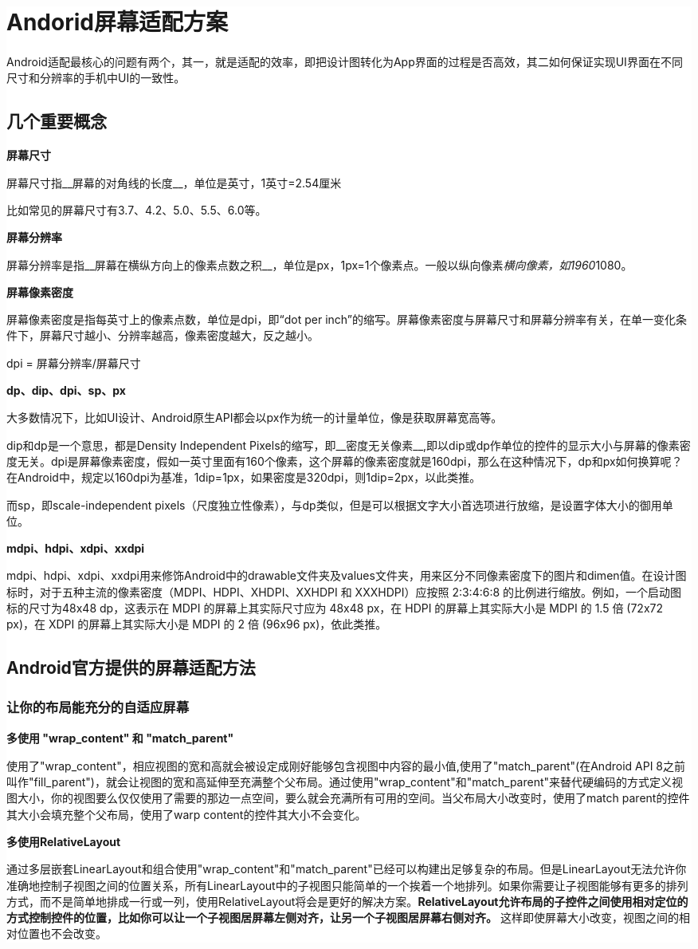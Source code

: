 # Andorid屏幕适配方案

Android适配最核心的问题有两个，其一，就是适配的效率，即把设计图转化为App界面的过程是否高效，其二如何保证实现UI界面在不同尺寸和分辨率的手机中UI的一致性。

## 几个重要概念

__屏幕尺寸__

屏幕尺寸指__屏幕的对角线的长度__，单位是英寸，1英寸=2.54厘米

比如常见的屏幕尺寸有3.7、4.2、5.0、5.5、6.0等。


__屏幕分辨率__

屏幕分辨率是指__屏幕在横纵方向上的像素点数之积__，单位是px，1px=1个像素点。一般以纵向像素*横向像素，如1960*1080。


__屏幕像素密度__

屏幕像素密度是指每英寸上的像素点数，单位是dpi，即“dot per inch”的缩写。屏幕像素密度与屏幕尺寸和屏幕分辨率有关，在单一变化条件下，屏幕尺寸越小、分辨率越高，像素密度越大，反之越小。

dpi = 屏幕分辨率/屏幕尺寸

__dp、dip、dpi、sp、px__

大多数情况下，比如UI设计、Android原生API都会以px作为统一的计量单位，像是获取屏幕宽高等。

dip和dp是一个意思，都是Density Independent Pixels的缩写，即__密度无关像素__,即以dip或dp作单位的控件的显示大小与屏幕的像素密度无关。dpi是屏幕像素密度，假如一英寸里面有160个像素，这个屏幕的像素密度就是160dpi，那么在这种情况下，dp和px如何换算呢？在Android中，规定以160dpi为基准，1dip=1px，如果密度是320dpi，则1dip=2px，以此类推。

而sp，即scale-independent pixels（尺度独立性像素），与dp类似，但是可以根据文字大小首选项进行放缩，是设置字体大小的御用单位。

__mdpi、hdpi、xdpi、xxdpi__

 mdpi、hdpi、xdpi、xxdpi用来修饰Android中的drawable文件夹及values文件夹，用来区分不同像素密度下的图片和dimen值。在设计图标时，对于五种主流的像素密度（MDPI、HDPI、XHDPI、XXHDPI 和 XXXHDPI）应按照 2:3:4:6:8 的比例进行缩放。例如，一个启动图标的尺寸为48x48 dp，这表示在 MDPI 的屏幕上其实际尺寸应为 48x48 px，在 HDPI 的屏幕上其实际大小是 MDPI 的 1.5 倍 (72x72 px)，在 XDPI 的屏幕上其实际大小是 MDPI 的 2 倍 (96x96 px)，依此类推。


## Android官方提供的屏幕适配方法

### 让你的布局能充分的自适应屏幕
 
   
  __多使用 "wrap_content" 和 "match_parent"__

  使用了"wrap_content"，相应视图的宽和高就会被设定成刚好能够包含视图中内容的最小值,使用了"match_parent"(在Android API 8之前叫作"fill_parent")，就会让视图的宽和高延伸至充满整个父布局。通过使用"wrap_content"和"match_parent"来替代硬编码的方式定义视图大小，你的视图要么仅仅使用了需要的那边一点空间，要么就会充满所有可用的空间。当父布局大小改变时，使用了match parent的控件其大小会填充整个父布局，使用了warp content的控件其大小不会变化。

  __多使用RelativeLayout__

  通过多层嵌套LinearLayout和组合使用"wrap_content"和"match_parent"已经可以构建出足够复杂的布局。但是LinearLayout无法允许你准确地控制子视图之间的位置关系，所有LinearLayout中的子视图只能简单的一个挨着一个地排列。如果你需要让子视图能够有更多的排列方式，而不是简单地排成一行或一列，使用RelativeLayout将会是更好的解决方案。__RelativeLayout允许布局的子控件之间使用相对定位的方式控制控件的位置，比如你可以让一个子视图居屏幕左侧对齐，让另一个子视图居屏幕右侧对齐。__ 这样即使屏幕大小改变，视图之间的相对位置也不会改变。
  
